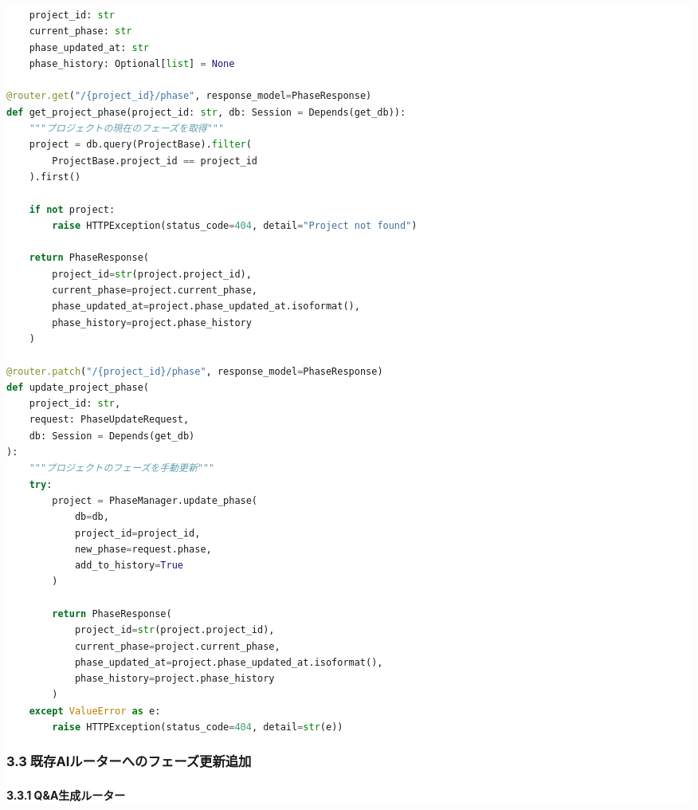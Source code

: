 ```python
    project_id: str
    current_phase: str
    phase_updated_at: str
    phase_history: Optional[list] = None

@router.get("/{project_id}/phase", response_model=PhaseResponse)
def get_project_phase(project_id: str, db: Session = Depends(get_db)):
    """プロジェクトの現在のフェーズを取得"""
    project = db.query(ProjectBase).filter(
        ProjectBase.project_id == project_id
    ).first()

    if not project:
        raise HTTPException(status_code=404, detail="Project not found")

    return PhaseResponse(
        project_id=str(project.project_id),
        current_phase=project.current_phase,
        phase_updated_at=project.phase_updated_at.isoformat(),
        phase_history=project.phase_history
    )

@router.patch("/{project_id}/phase", response_model=PhaseResponse)
def update_project_phase(
    project_id: str,
    request: PhaseUpdateRequest,
    db: Session = Depends(get_db)
):
    """プロジェクトのフェーズを手動更新"""
    try:
        project = PhaseManager.update_phase(
            db=db,
            project_id=project_id,
            new_phase=request.phase,
            add_to_history=True
        )

        return PhaseResponse(
            project_id=str(project.project_id),
            current_phase=project.current_phase,
            phase_updated_at=project.phase_updated_at.isoformat(),
            phase_history=project.phase_history
        )
    except ValueError as e:
        raise HTTPException(status_code=404, detail=str(e))
```

### 3.3 既存AIルーターへのフェーズ更新追加

#### 3.3.1 Q&A生成ルーター
